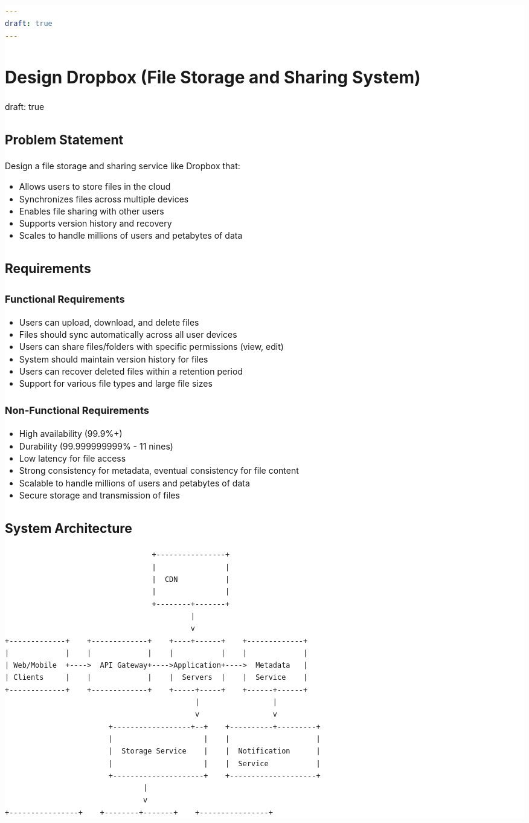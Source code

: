 ```yaml
---
draft: true
---
```


# Design Dropbox (File Storage and Sharing System)
draft: true

## Problem Statement

Design a file storage and sharing service like Dropbox that:
- Allows users to store files in the cloud
- Synchronizes files across multiple devices
- Enables file sharing with other users
- Supports version history and recovery
- Scales to handle millions of users and petabytes of data

## Requirements

### Functional Requirements
- Users can upload, download, and delete files
- Files should sync automatically across all user devices
- Users can share files/folders with specific permissions (view, edit)
- System should maintain version history for files
- Users can recover deleted files within a retention period
- Support for various file types and large file sizes

### Non-Functional Requirements
- High availability (99.9%+)
- Durability (99.999999999% - 11 nines)
- Low latency for file access
- Strong consistency for metadata, eventual consistency for file content
- Scalable to handle millions of users and petabytes of data
- Secure storage and transmission of files

## System Architecture

```
                                  +----------------+
                                  |                |
                                  |  CDN           |
                                  |                |
                                  +--------+-------+
                                           |
                                           v
+-------------+    +-------------+    +----+------+    +-------------+
|             |    |             |    |           |    |             |
| Web/Mobile  +---->  API Gateway+---->Application+---->  Metadata   |
| Clients     |    |             |    |  Servers  |    |  Service    |
+-------------+    +-------------+    +-----+-----+    +------+------+
                                            |                 |
                                            v                 v
                        +------------------+--+    +----------+---------+
                        |                     |    |                    |
                        |  Storage Service    |    |  Notification      |
                        |                     |    |  Service           |
                        +---------------------+    +--------------------+
                                |
                                v
+----------------+    +--------+-------+    +----------------+
```